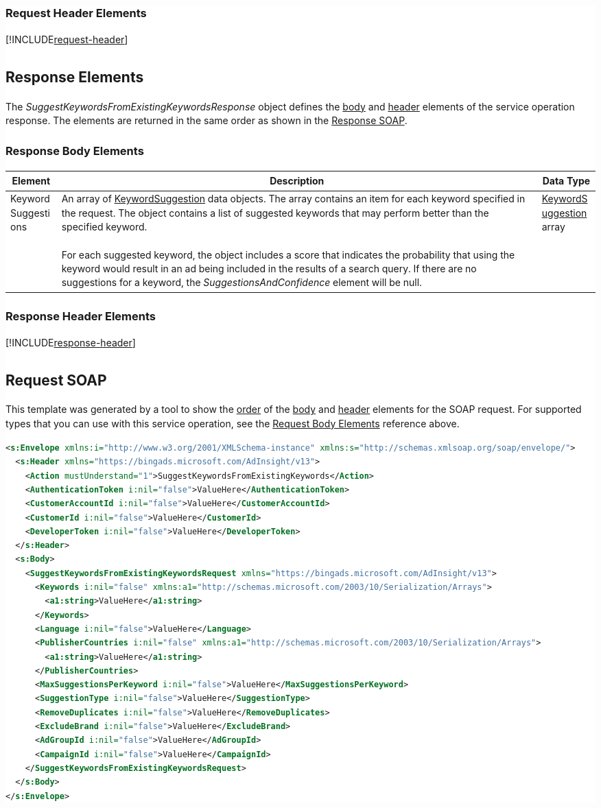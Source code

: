### <a name="request-header"></a>Request Header Elements
[!INCLUDE[request-header](./includes/request-header.md)]

## <a name="response"></a>Response Elements
The *SuggestKeywordsFromExistingKeywordsResponse* object defines the [body](#response-body) and [header](#response-header) elements of the service operation response. The elements are returned in the same order as shown in the [Response SOAP](#response-soap).

### <a name="response-body"></a>Response Body Elements

|Element|Description|Data Type|
|-----------|---------------|-------------|
|<a name="keywordsuggestions"></a>KeywordSuggestions|An array of [KeywordSuggestion](keywordsuggestion.md) data objects. The array contains an item for each keyword specified in the request. The object contains a list of suggested keywords that may perform better than the specified keyword.<br/><br/>For each suggested keyword, the object includes a score that indicates the probability that using the keyword would result in an ad being included in the results of a search query. If there are no suggestions for a keyword, the *SuggestionsAndConfidence* element will be null.|[KeywordSuggestion](keywordsuggestion.md) array|

### <a name="response-header"></a>Response Header Elements
[!INCLUDE[response-header](./includes/response-header.md)]

## <a name="request-soap"></a>Request SOAP
This template was generated by a tool to show the [order](../guides/services-protocol.md#element-order) of the [body](#request-body) and [header](#request-header) elements for the SOAP request. For supported types that you can use with this service operation, see the [Request Body Elements](#request-body) reference above.

```xml
<s:Envelope xmlns:i="http://www.w3.org/2001/XMLSchema-instance" xmlns:s="http://schemas.xmlsoap.org/soap/envelope/">
  <s:Header xmlns="https://bingads.microsoft.com/AdInsight/v13">
    <Action mustUnderstand="1">SuggestKeywordsFromExistingKeywords</Action>
    <AuthenticationToken i:nil="false">ValueHere</AuthenticationToken>
    <CustomerAccountId i:nil="false">ValueHere</CustomerAccountId>
    <CustomerId i:nil="false">ValueHere</CustomerId>
    <DeveloperToken i:nil="false">ValueHere</DeveloperToken>
  </s:Header>
  <s:Body>
    <SuggestKeywordsFromExistingKeywordsRequest xmlns="https://bingads.microsoft.com/AdInsight/v13">
      <Keywords i:nil="false" xmlns:a1="http://schemas.microsoft.com/2003/10/Serialization/Arrays">
        <a1:string>ValueHere</a1:string>
      </Keywords>
      <Language i:nil="false">ValueHere</Language>
      <PublisherCountries i:nil="false" xmlns:a1="http://schemas.microsoft.com/2003/10/Serialization/Arrays">
        <a1:string>ValueHere</a1:string>
      </PublisherCountries>
      <MaxSuggestionsPerKeyword i:nil="false">ValueHere</MaxSuggestionsPerKeyword>
      <SuggestionType i:nil="false">ValueHere</SuggestionType>
      <RemoveDuplicates i:nil="false">ValueHere</RemoveDuplicates>
      <ExcludeBrand i:nil="false">ValueHere</ExcludeBrand>
      <AdGroupId i:nil="false">ValueHere</AdGroupId>
      <CampaignId i:nil="false">ValueHere</CampaignId>
    </SuggestKeywordsFromExistingKeywordsRequest>
  </s:Body>
</s:Envelope>
```

